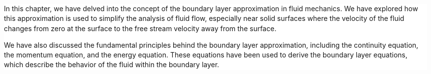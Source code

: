 
In this chapter, we have delved into the concept of the boundary layer approximation in fluid mechanics. We have explored how this approximation is used to simplify the analysis of fluid flow, especially near solid surfaces where the velocity of the fluid changes from zero at the surface to the free stream velocity away from the surface. 



We have also discussed the fundamental principles behind the boundary layer approximation, including the continuity equation, the momentum equation, and the energy equation. These equations have been used to derive the boundary layer equations, which describe the behavior of the fluid within the boundary layer. 



